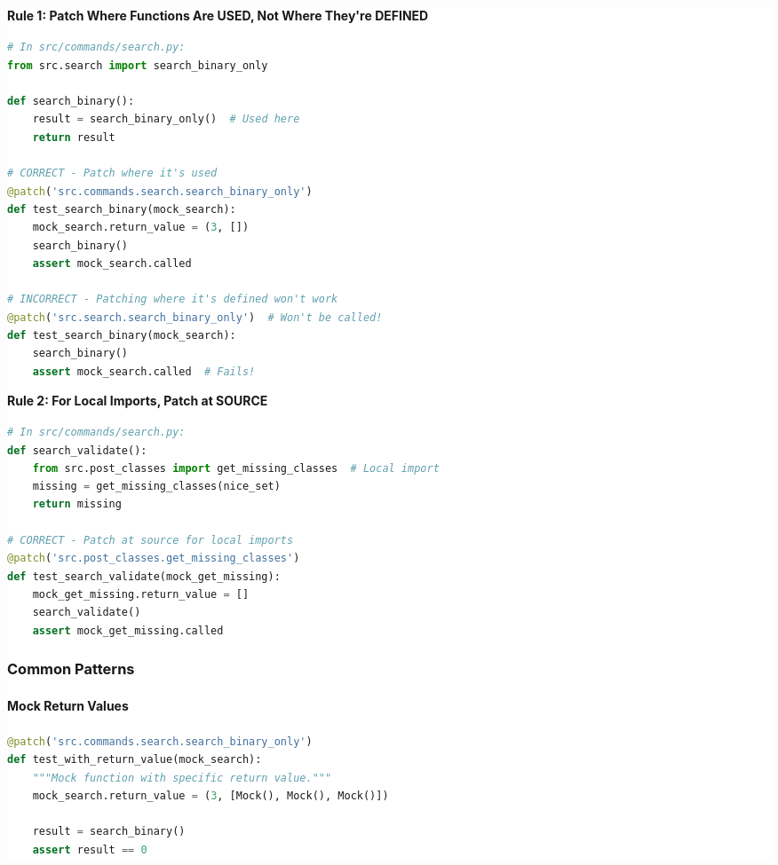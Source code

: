 **Rule 1: Patch Where Functions Are USED, Not Where They're DEFINED**

```python
# In src/commands/search.py:
from src.search import search_binary_only

def search_binary():
    result = search_binary_only()  # Used here
    return result

# CORRECT - Patch where it's used
@patch('src.commands.search.search_binary_only')
def test_search_binary(mock_search):
    mock_search.return_value = (3, [])
    search_binary()
    assert mock_search.called

# INCORRECT - Patching where it's defined won't work
@patch('src.search.search_binary_only')  # Won't be called!
def test_search_binary(mock_search):
    search_binary()
    assert mock_search.called  # Fails!
```

**Rule 2: For Local Imports, Patch at SOURCE**

```python
# In src/commands/search.py:
def search_validate():
    from src.post_classes import get_missing_classes  # Local import
    missing = get_missing_classes(nice_set)
    return missing

# CORRECT - Patch at source for local imports
@patch('src.post_classes.get_missing_classes')
def test_search_validate(mock_get_missing):
    mock_get_missing.return_value = []
    search_validate()
    assert mock_get_missing.called
```

### Common Patterns

#### Mock Return Values

```python
@patch('src.commands.search.search_binary_only')
def test_with_return_value(mock_search):
    """Mock function with specific return value."""
    mock_search.return_value = (3, [Mock(), Mock(), Mock()])

    result = search_binary()
    assert result == 0
```
